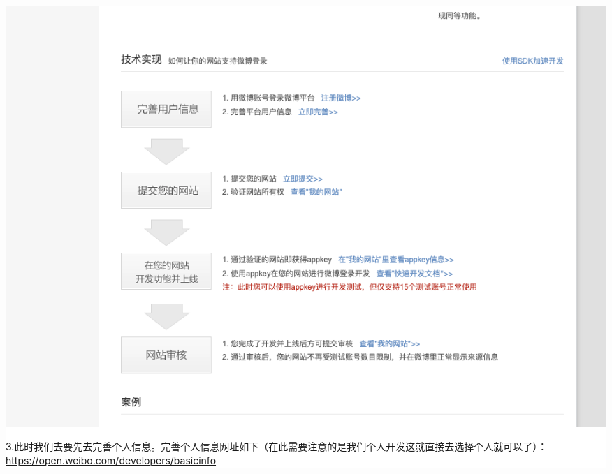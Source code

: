 ![WX20191118-001105](images/WX20191118-001105.png)

3.此时我们去要先去完善个人信息。完善个人信息网址如下（在此需要注意的是我们个人开发这就直接去选择个人就可以了）：https://open.weibo.com/developers/basicinfo
